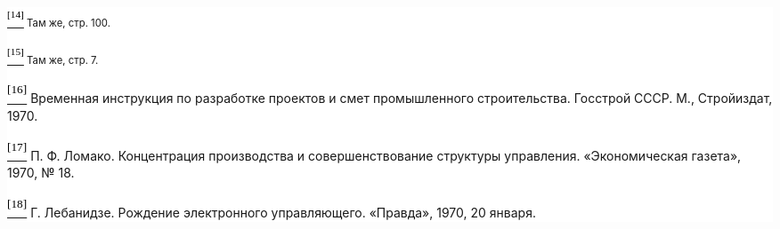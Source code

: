 <div style="mso-element:footnote" id="ftn14">

<p class="MsoFootnoteText"><a style="mso-footnote-id:ftn14" href="file:///D:/!RPR/!DIALECTX/REDBOOK/POPOV/DOC/DOC/1.docx#_ftnref14" name="_ftn14" title=""><sup><span lang="RU" style="font-size:8.5pt"><span style="mso-special-character:footnote"><sup><span lang="RU" style="font-size:8.5pt;font-family:&quot;Times New Roman&quot;,serif;mso-fareast-font-family:
&quot;Arial Unicode MS&quot;;mso-bidi-font-family:&quot;Arial Unicode MS&quot;;color:black;
mso-ansi-language:RU;mso-fareast-language:RU;mso-bidi-language:RU">[14]</span></sup></span></span></sup></a><span lang="RU" style="font-size:8.5pt"> Там же, стр. 100.<o:p></o:p></span></p>

</div>

<div style="mso-element:footnote" id="ftn15">

<p class="MsoFootnoteText"><a style="mso-footnote-id:ftn15" href="file:///D:/!RPR/!DIALECTX/REDBOOK/POPOV/DOC/DOC/1.docx#_ftnref15" name="_ftn15" title=""><sup><span lang="RU" style="font-size:8.5pt"><span style="mso-special-character:footnote"><sup><span lang="RU" style="font-size:8.5pt;font-family:&quot;Times New Roman&quot;,serif;mso-fareast-font-family:
&quot;Arial Unicode MS&quot;;mso-bidi-font-family:&quot;Arial Unicode MS&quot;;color:black;
mso-ansi-language:RU;mso-fareast-language:RU;mso-bidi-language:RU">[15]</span></sup></span></span></sup></a><span lang="RU" style="font-size:8.5pt"> Там же, стр. 7.<o:p></o:p></span></p>

</div>

<div style="mso-element:footnote" id="ftn16">

<p class="MsoFootnoteText"><a style="mso-footnote-id:ftn16" href="file:///D:/!RPR/!DIALECTX/REDBOOK/POPOV/DOC/DOC/1.docx#_ftnref16" name="_ftn16" title=""><sup><span lang="RU"><span style="mso-special-character:
footnote"><sup><span lang="RU" style="font-size:10.0pt;
font-family:&quot;Times New Roman&quot;,serif;mso-fareast-font-family:&quot;Arial Unicode MS&quot;;
mso-bidi-font-family:&quot;Arial Unicode MS&quot;;color:black;mso-ansi-language:RU;
mso-fareast-language:RU;mso-bidi-language:RU">[16]</span></sup></span></span></sup></a><span lang="RU"> Временная инструкция по разработке проектов и смет промышленного
строительства. Госстрой СССР. М., Стройиздат, 1970.<o:p></o:p></span></p>

</div>

<div style="mso-element:footnote" id="ftn17">

<p class="MsoFootnoteText"><a style="mso-footnote-id:ftn17" href="file:///D:/!RPR/!DIALECTX/REDBOOK/POPOV/DOC/DOC/1.docx#_ftnref17" name="_ftn17" title=""><sup><span lang="RU"><span style="mso-special-character:
footnote"><sup><span lang="RU" style="font-size:10.0pt;
font-family:&quot;Times New Roman&quot;,serif;mso-fareast-font-family:&quot;Arial Unicode MS&quot;;
mso-bidi-font-family:&quot;Arial Unicode MS&quot;;color:black;mso-ansi-language:RU;
mso-fareast-language:RU;mso-bidi-language:RU">[17]</span></sup></span></span></sup></a><span lang="RU"> П. Ф. Ломако. Концентрация производства и совершенствование структуры
управления. «Экономическая газета», 1970, № 18.<o:p></o:p></span></p>

</div>

<div style="mso-element:footnote" id="ftn18">

<p class="MsoFootnoteText"><a style="mso-footnote-id:ftn18" href="file:///D:/!RPR/!DIALECTX/REDBOOK/POPOV/DOC/DOC/1.docx#_ftnref18" name="_ftn18" title=""><sup><span lang="RU"><span style="mso-special-character:
footnote"><sup><span lang="RU" style="font-size:10.0pt;
font-family:&quot;Times New Roman&quot;,serif;mso-fareast-font-family:&quot;Arial Unicode MS&quot;;
mso-bidi-font-family:&quot;Arial Unicode MS&quot;;color:black;mso-ansi-language:RU;
mso-fareast-language:RU;mso-bidi-language:RU">[18]</span></sup></span></span></sup></a><span lang="RU"> Г. Лебанидзе. Рождение электронного управляющего. «Правда», 1970, 20
января.<o:p></o:p></span></p>
